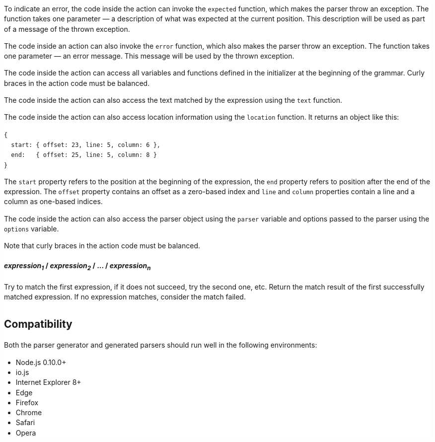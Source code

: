 To indicate an error, the code inside the action can invoke the `expected`
function, which makes the parser throw an exception. The function takes one
parameter — a description of what was expected at the current position. This
description will be used as part of a message of the thrown exception.

The code inside an action can also invoke the `error` function, which also makes
the parser throw an exception. The function takes one parameter — an error
message. This message will be used by the thrown exception.

The code inside the action can access all variables and functions defined in the
initializer at the beginning of the grammar. Curly braces in the action code
must be balanced.

The code inside the action can also access the text matched by the expression
using the `text` function.


The code inside the action can also access location information using the
`location` function. It returns an object like this:

    {
      start: { offset: 23, line: 5, column: 6 },
      end:   { offset: 25, line: 5, column: 8 }
    }

The `start` property refers to the position at the beginning of the expression,
the `end` property refers to position after the end of the expression. The
`offset` property contains an offset as a zero-based index and `line` and
`column` properties contain a line and a column as one-based indices.

The code inside the action can also access the parser object using the `parser`
variable and options passed to the parser using the `options` variable.

Note that curly braces in the action code must be balanced.

#### *expression<sub>1</sub>* / *expression<sub>2</sub>* / ... / *expression<sub>n</sub>*

Try to match the first expression, if it does not succeed, try the second one,
etc. Return the match result of the first successfully matched expression. If no
expression matches, consider the match failed.

Compatibility
-------------

Both the parser generator and generated parsers should run well in the following
environments:

  * Node.js 0.10.0+
  * io.js
  * Internet Explorer 8+
  * Edge
  * Firefox
  * Chrome
  * Safari
  * Opera
